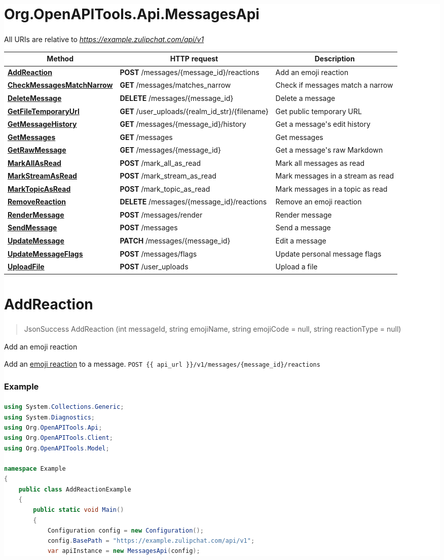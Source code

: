 # Org.OpenAPITools.Api.MessagesApi

All URIs are relative to *https://example.zulipchat.com/api/v1*

Method | HTTP request | Description
------------- | ------------- | -------------
[**AddReaction**](MessagesApi.md#addreaction) | **POST** /messages/{message_id}/reactions | Add an emoji reaction
[**CheckMessagesMatchNarrow**](MessagesApi.md#checkmessagesmatchnarrow) | **GET** /messages/matches_narrow | Check if messages match a narrow
[**DeleteMessage**](MessagesApi.md#deletemessage) | **DELETE** /messages/{message_id} | Delete a message
[**GetFileTemporaryUrl**](MessagesApi.md#getfiletemporaryurl) | **GET** /user_uploads/{realm_id_str}/{filename} | Get public temporary URL
[**GetMessageHistory**](MessagesApi.md#getmessagehistory) | **GET** /messages/{message_id}/history | Get a message&#39;s edit history
[**GetMessages**](MessagesApi.md#getmessages) | **GET** /messages | Get messages
[**GetRawMessage**](MessagesApi.md#getrawmessage) | **GET** /messages/{message_id} | Get a message&#39;s raw Markdown
[**MarkAllAsRead**](MessagesApi.md#markallasread) | **POST** /mark_all_as_read | Mark all messages as read
[**MarkStreamAsRead**](MessagesApi.md#markstreamasread) | **POST** /mark_stream_as_read | Mark messages in a stream as read
[**MarkTopicAsRead**](MessagesApi.md#marktopicasread) | **POST** /mark_topic_as_read | Mark messages in a topic as read
[**RemoveReaction**](MessagesApi.md#removereaction) | **DELETE** /messages/{message_id}/reactions | Remove an emoji reaction
[**RenderMessage**](MessagesApi.md#rendermessage) | **POST** /messages/render | Render message
[**SendMessage**](MessagesApi.md#sendmessage) | **POST** /messages | Send a message
[**UpdateMessage**](MessagesApi.md#updatemessage) | **PATCH** /messages/{message_id} | Edit a message
[**UpdateMessageFlags**](MessagesApi.md#updatemessageflags) | **POST** /messages/flags | Update personal message flags
[**UploadFile**](MessagesApi.md#uploadfile) | **POST** /user_uploads | Upload a file


<a name="addreaction"></a>
# **AddReaction**
> JsonSuccess AddReaction (int messageId, string emojiName, string emojiCode = null, string reactionType = null)

Add an emoji reaction

Add an [emoji reaction](/help/emoji-reactions) to a message.  `POST {{ api_url }}/v1/messages/{message_id}/reactions` 

### Example
```csharp
using System.Collections.Generic;
using System.Diagnostics;
using Org.OpenAPITools.Api;
using Org.OpenAPITools.Client;
using Org.OpenAPITools.Model;

namespace Example
{
    public class AddReactionExample
    {
        public static void Main()
        {
            Configuration config = new Configuration();
            config.BasePath = "https://example.zulipchat.com/api/v1";
            var apiInstance = new MessagesApi(config);
```
